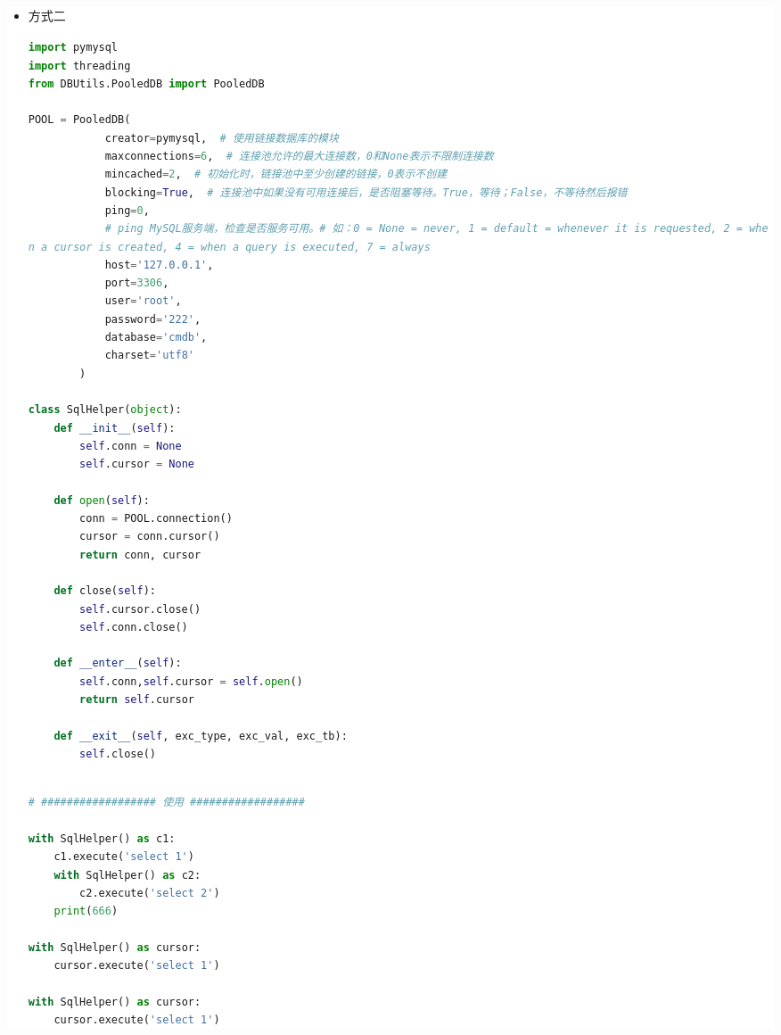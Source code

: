 
- 方式二

  ```python
  import pymysql
  import threading
  from DBUtils.PooledDB import PooledDB
  
  POOL = PooledDB(
              creator=pymysql,  # 使用链接数据库的模块
              maxconnections=6,  # 连接池允许的最大连接数，0和None表示不限制连接数
              mincached=2,  # 初始化时，链接池中至少创建的链接，0表示不创建
              blocking=True,  # 连接池中如果没有可用连接后，是否阻塞等待。True，等待；False，不等待然后报错
              ping=0,
              # ping MySQL服务端，检查是否服务可用。# 如：0 = None = never, 1 = default = whenever it is requested, 2 = when a cursor is created, 4 = when a query is executed, 7 = always
              host='127.0.0.1',
              port=3306,
              user='root',
              password='222',
              database='cmdb',
              charset='utf8'
          )
  
  class SqlHelper(object):
      def __init__(self):
          self.conn = None
          self.cursor = None
  
      def open(self):
          conn = POOL.connection()
          cursor = conn.cursor()
          return conn, cursor
  
      def close(self):
          self.cursor.close()
          self.conn.close()
  
      def __enter__(self):
          self.conn,self.cursor = self.open()
          return self.cursor
  
      def __exit__(self, exc_type, exc_val, exc_tb):
          self.close()
  ```

  ```python
  
  # ################## 使用 ##################
  
  with SqlHelper() as c1:
      c1.execute('select 1')
      with SqlHelper() as c2:
          c2.execute('select 2')
      print(666)
  
  with SqlHelper() as cursor:
      cursor.execute('select 1')
  
  with SqlHelper() as cursor:
      cursor.execute('select 1')
  ```

